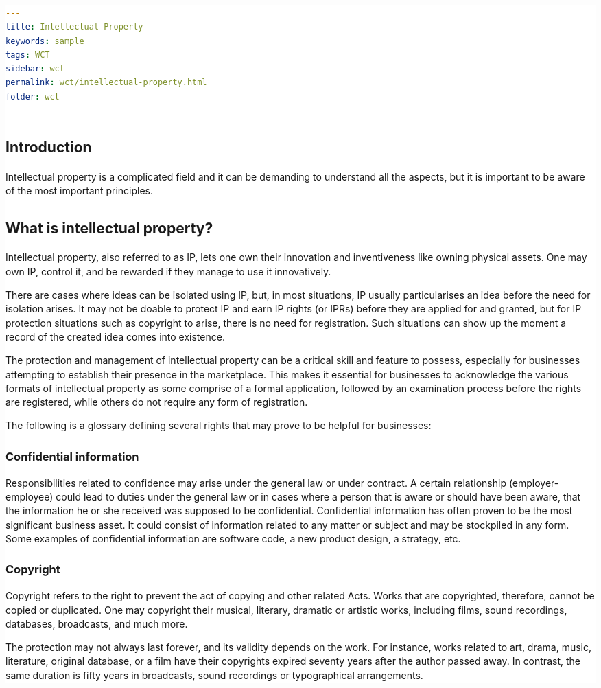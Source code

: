 ```yaml
---
title: Intellectual Property
keywords: sample
tags: WCT
sidebar: wct
permalink: wct/intellectual-property.html
folder: wct
---
```


## Introduction

Intellectual property is a complicated field and it can be demanding to understand all the aspects, but it is important to be aware of the most important principles.

## What is intellectual property?

Intellectual property, also referred to as IP, lets one own their innovation and inventiveness like owning physical assets. One may own IP, control it, and be rewarded if they manage to use it innovatively.

There are cases where ideas can be isolated using IP, but, in most situations, IP usually particularises an idea before the need for isolation arises. It may not be doable to protect IP and earn IP rights (or IPRs) before they are applied for and granted, but for IP protection situations such as copyright to arise, there is no need for registration. Such situations can show up the moment a record of the created idea comes into existence.

The protection and management of intellectual property can be a critical skill and feature to possess, especially for businesses attempting to establish their presence in the marketplace. This makes it essential for businesses to acknowledge the various formats of intellectual property as some comprise of a formal application, followed by an examination process before the rights are registered, while others do not require any form of registration.

The following is a glossary defining several rights that may prove to be helpful for businesses:

### Confidential information

Responsibilities related to confidence may arise under the general law or under contract. A certain relationship (employer-employee) could lead to duties under the general law or in cases where a person that is aware or should have been aware, that the information he or she received was supposed to be confidential. Confidential information has often proven to be the most significant business asset. It could consist of information related to any matter or subject and may be stockpiled in any form. Some examples of confidential information are software code, a new product design, a strategy, etc.

### Copyright

Copyright refers to the right to prevent the act of copying and other related Acts. Works that are copyrighted, therefore, cannot be copied or duplicated. One may copyright their musical, literary, dramatic or artistic works, including films, sound recordings, databases, broadcasts, and much more.

The protection may not always last forever, and its validity depends on the work. For instance, works related to art, drama, music, literature, original database, or a film have their copyrights expired seventy years after the author passed away. In contrast, the same duration is fifty years in broadcasts, sound recordings or typographical arrangements.
